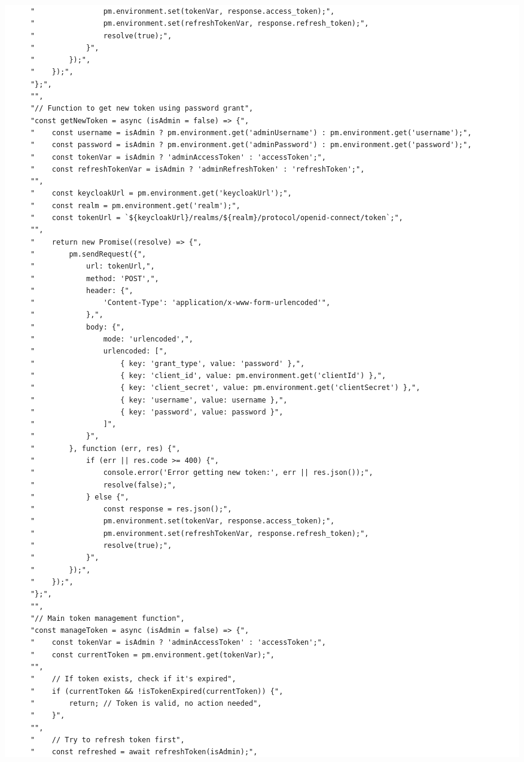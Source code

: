           "                pm.environment.set(tokenVar, response.access_token);",
          "                pm.environment.set(refreshTokenVar, response.refresh_token);",
          "                resolve(true);",
          "            }",
          "        });",
          "    });",
          "};",
          "",
          "// Function to get new token using password grant",
          "const getNewToken = async (isAdmin = false) => {",
          "    const username = isAdmin ? pm.environment.get('adminUsername') : pm.environment.get('username');",
          "    const password = isAdmin ? pm.environment.get('adminPassword') : pm.environment.get('password');",
          "    const tokenVar = isAdmin ? 'adminAccessToken' : 'accessToken';",
          "    const refreshTokenVar = isAdmin ? 'adminRefreshToken' : 'refreshToken';",
          "",
          "    const keycloakUrl = pm.environment.get('keycloakUrl');",
          "    const realm = pm.environment.get('realm');",
          "    const tokenUrl = `${keycloakUrl}/realms/${realm}/protocol/openid-connect/token`;",
          "",
          "    return new Promise((resolve) => {",
          "        pm.sendRequest({",
          "            url: tokenUrl,",
          "            method: 'POST',",
          "            header: {",
          "                'Content-Type': 'application/x-www-form-urlencoded'",
          "            },",
          "            body: {",
          "                mode: 'urlencoded',",
          "                urlencoded: [",
          "                    { key: 'grant_type', value: 'password' },",
          "                    { key: 'client_id', value: pm.environment.get('clientId') },",
          "                    { key: 'client_secret', value: pm.environment.get('clientSecret') },",
          "                    { key: 'username', value: username },",
          "                    { key: 'password', value: password }",
          "                ]",
          "            }",
          "        }, function (err, res) {",
          "            if (err || res.code >= 400) {",
          "                console.error('Error getting new token:', err || res.json());",
          "                resolve(false);",
          "            } else {",
          "                const response = res.json();",
          "                pm.environment.set(tokenVar, response.access_token);",
          "                pm.environment.set(refreshTokenVar, response.refresh_token);",
          "                resolve(true);",
          "            }",
          "        });",
          "    });",
          "};",
          "",
          "// Main token management function",
          "const manageToken = async (isAdmin = false) => {",
          "    const tokenVar = isAdmin ? 'adminAccessToken' : 'accessToken';",
          "    const currentToken = pm.environment.get(tokenVar);",
          "",
          "    // If token exists, check if it's expired",
          "    if (currentToken && !isTokenExpired(currentToken)) {",
          "        return; // Token is valid, no action needed",
          "    }",
          "",
          "    // Try to refresh token first",
          "    const refreshed = await refreshToken(isAdmin);",